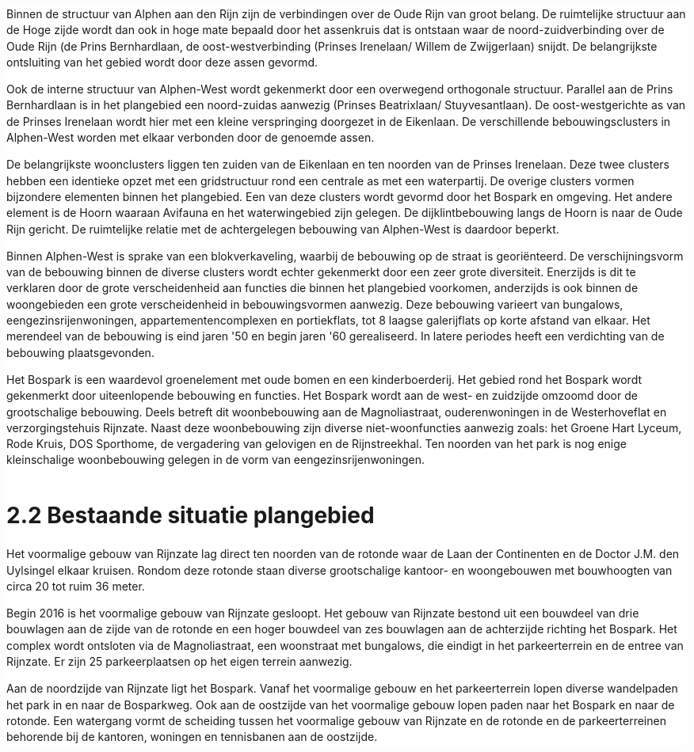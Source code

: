 Binnen de structuur van Alphen aan den Rijn zijn de verbindingen over de Oude Rijn van groot belang. De ruimtelijke structuur aan de Hoge zijde wordt dan ook in hoge mate bepaald door het assenkruis dat is ontstaan waar de noord-zuidverbinding over de Oude Rijn (de Prins Bernhardlaan, de oost-westverbinding (Prinses Irenelaan/ Willem de Zwijgerlaan) snijdt. De belangrijkste ontsluiting van het gebied wordt door deze assen gevormd.

Ook de interne structuur van Alphen-West wordt gekenmerkt door een overwegend orthogonale structuur. Parallel aan de Prins Bernhardlaan is in het plangebied een noord-zuidas aanwezig (Prinses Beatrixlaan/ Stuyvesantlaan). De oost-westgerichte as van de Prinses Irenelaan wordt hier met een kleine verspringing doorgezet in de Eikenlaan. De verschillende bebouwingsclusters in Alphen-West worden met elkaar verbonden door de genoemde assen.

De belangrijkste woonclusters liggen ten zuiden van de Eikenlaan en ten noorden van de Prinses Irenelaan. Deze twee clusters hebben een identieke opzet met een gridstructuur rond een centrale as met een waterpartij. De overige clusters vormen bijzondere elementen binnen het plangebied. Een van deze clusters wordt gevormd door het Bospark en omgeving. Het andere element is de Hoorn waaraan Avifauna en het waterwingebied zijn gelegen. De dijklintbebouwing langs de Hoorn is naar de Oude Rijn gericht. De ruimtelijke relatie met de achtergelegen bebouwing van Alphen-West is daardoor beperkt.

Binnen Alphen-West is sprake van een blokverkaveling, waarbij de bebouwing op de straat is georiënteerd. De verschijningsvorm van de bebouwing binnen de diverse clusters wordt echter gekenmerkt door een zeer grote diversiteit. Enerzijds is dit te verklaren door de grote verscheidenheid aan functies die binnen het plangebied voorkomen, anderzijds is ook binnen de woongebieden een grote verscheidenheid in bebouwingsvormen aanwezig. Deze bebouwing varieert van bungalows, eengezinsrijenwoningen, appartementencomplexen en portiekflats, tot 8 laagse galerijflats op korte afstand van elkaar. Het merendeel van de bebouwing is eind jaren '50 en begin jaren '60 gerealiseerd. In latere periodes heeft een verdichting van de bebouwing plaatsgevonden.

Het Bospark is een waardevol groenelement met oude bomen en een kinderboerderij. Het gebied rond het Bospark wordt gekenmerkt door uiteenlopende bebouwing en functies. Het Bospark wordt aan de west- en zuidzijde omzoomd door de grootschalige bebouwing. Deels betreft dit woonbebouwing aan de Magnoliastraat, ouderenwoningen in de Westerhoveflat en verzorgingstehuis Rijnzate. Naast deze woonbebouwing zijn diverse niet-woonfuncties aanwezig zoals: het Groene Hart Lyceum, Rode Kruis, DOS Sporthome, de vergadering van gelovigen en de Rijnstreekhal. Ten noorden van het park is nog enige kleinschalige woonbebouwing gelegen in de vorm van eengezinsrijenwoningen.

# 2.2 Bestaande situatie plangebied

Het voormalige gebouw van Rijnzate lag direct ten noorden van de rotonde waar de Laan der Continenten en de Doctor J.M. den Uylsingel elkaar kruisen. Rondom deze rotonde staan diverse grootschalige kantoor- en woongebouwen met bouwhoogten van circa 20 tot ruim 36 meter.

Begin 2016 is het voormalige gebouw van Rijnzate gesloopt. Het gebouw van Rijnzate bestond uit een bouwdeel van drie bouwlagen aan de zijde van de rotonde en een hoger bouwdeel van zes bouwlagen aan de achterzijde richting het Bospark. Het complex wordt ontsloten via de Magnoliastraat, een woonstraat met bungalows, die eindigt in het parkeerterrein en de entree van Rijnzate. Er zijn 25 parkeerplaatsen op het eigen terrein aanwezig.

Aan de noordzijde van Rijnzate ligt het Bospark. Vanaf het voormalige gebouw en het parkeerterrein lopen diverse wandelpaden het park in en naar de Bosparkweg. Ook aan de oostzijde van het voormalige gebouw lopen paden naar het Bospark en naar de rotonde. Een watergang vormt de scheiding tussen het voormalige gebouw van Rijnzate en de rotonde en de parkeerterreinen behorende bij de kantoren, woningen en tennisbanen aan de oostzijde.
